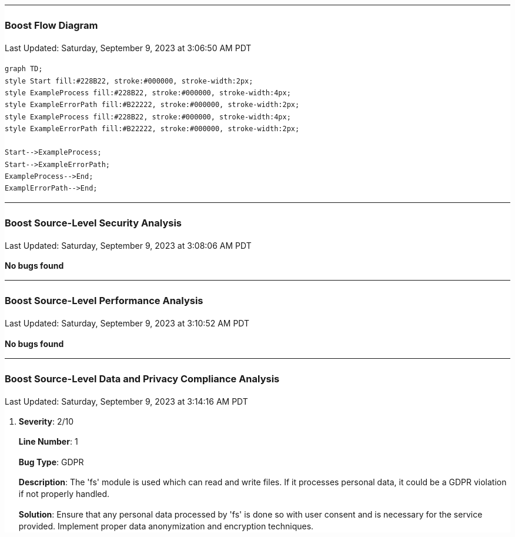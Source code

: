

---

### Boost Flow Diagram

Last Updated: Saturday, September 9, 2023 at 3:06:50 AM PDT

```mermaid
graph TD;
style Start fill:#228B22, stroke:#000000, stroke-width:2px;
style ExampleProcess fill:#228B22, stroke:#000000, stroke-width:4px;
style ExampleErrorPath fill:#B22222, stroke:#000000, stroke-width:2px;
style ExampleProcess fill:#228B22, stroke:#000000, stroke-width:4px;
style ExampleErrorPath fill:#B22222, stroke:#000000, stroke-width:2px;

Start-->ExampleProcess;
Start-->ExampleErrorPath;
ExampleProcess-->End;
ExamplErrorPath-->End;
```



---

### Boost Source-Level Security Analysis

Last Updated: Saturday, September 9, 2023 at 3:08:06 AM PDT

**No bugs found**



---

### Boost Source-Level Performance Analysis

Last Updated: Saturday, September 9, 2023 at 3:10:52 AM PDT

**No bugs found**



---

### Boost Source-Level Data and Privacy Compliance Analysis

Last Updated: Saturday, September 9, 2023 at 3:14:16 AM PDT

1. **Severity**: 2/10

   **Line Number**: 1

   **Bug Type**: GDPR

   **Description**: The 'fs' module is used which can read and write files. If it processes personal data, it could be a GDPR violation if not properly handled.

   **Solution**: Ensure that any personal data processed by 'fs' is done so with user consent and is necessary for the service provided. Implement proper data anonymization and encryption techniques.
